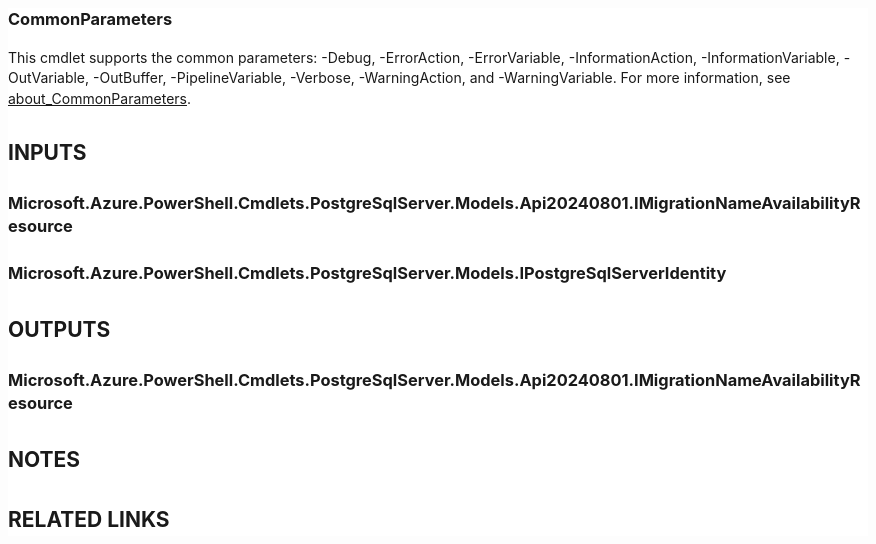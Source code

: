 ### CommonParameters
This cmdlet supports the common parameters: -Debug, -ErrorAction, -ErrorVariable, -InformationAction, -InformationVariable, -OutVariable, -OutBuffer, -PipelineVariable, -Verbose, -WarningAction, and -WarningVariable. For more information, see [about_CommonParameters](http://go.microsoft.com/fwlink/?LinkID=113216).

## INPUTS

### Microsoft.Azure.PowerShell.Cmdlets.PostgreSqlServer.Models.Api20240801.IMigrationNameAvailabilityResource

### Microsoft.Azure.PowerShell.Cmdlets.PostgreSqlServer.Models.IPostgreSqlServerIdentity

## OUTPUTS

### Microsoft.Azure.PowerShell.Cmdlets.PostgreSqlServer.Models.Api20240801.IMigrationNameAvailabilityResource

## NOTES

## RELATED LINKS

